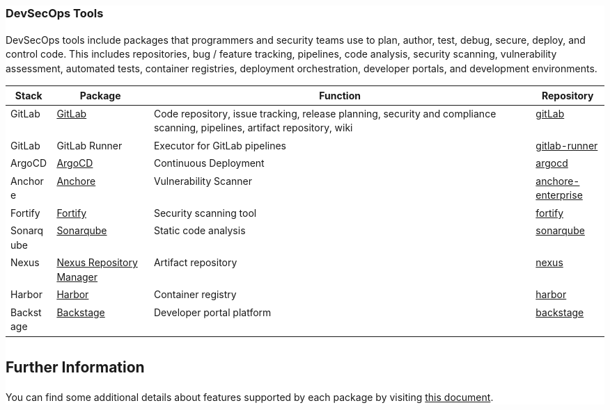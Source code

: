 ### DevSecOps Tools

DevSecOps tools include packages that programmers and security teams use to plan, author, test, debug, secure, deploy, and control code. This includes repositories, bug / feature tracking, pipelines, code analysis, security scanning, vulnerability assessment, automated tests, container registries, deployment orchestration, developer portals, and development environments.

|Stack|Package|Function|Repository|
|--|--|--|--|
|GitLab|[GitLab](./gitlab.md)|Code repository, issue tracking, release planning, security and compliance scanning, pipelines, artifact repository, wiki|[gitLab](https://repo1.dso.mil/big-bang/product/packages/gitlab)|
|GitLab|GitLab Runner|Executor for GitLab pipelines|[gitlab-runner](https://repo1.dso.mil/big-bang/product/packages/gitlab-runner)|
|ArgoCD|[ArgoCD](./argocd.md)|Continuous Deployment|[argocd](https://repo1.dso.mil/big-bang/product/packages/argocd)|
|Anchore|[Anchore](./anchore.md)|Vulnerability Scanner|[anchore-enterprise](https://repo1.dso.mil/big-bang/product/packages/anchore-enterprise)|
|Fortify|[Fortify](./fortify.md)|Security scanning tool|[fortify](https://repo1.dso.mil/big-bang/product/packages/fortify)|
|Sonarqube|[Sonarqube](./sonarqube.md)|Static code analysis|[sonarqube](https://repo1.dso.mil/big-bang/product/packages/sonarqube)|
|Nexus|[Nexus Repository Manager](./nexusRepositoryManager.md)|Artifact repository|[nexus](https://repo1.dso.mil/big-bang/product/packages/nexus)|
|Harbor|[Harbor](./harbor.md)|Container registry|[harbor](https://repo1.dso.mil/big-bang/product/packages/harbor)|
|Backstage|[Backstage](./backstage.md)|Developer portal platform|[backstage](https://repo1.dso.mil/big-bang/product/packages/backstage)|

## Further Information

You can find some additional details about features supported by each package by visiting [this document](../../packages.md).
